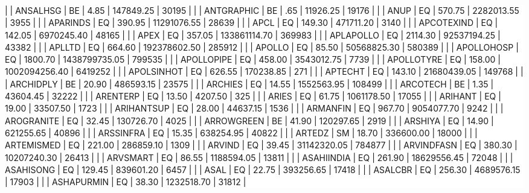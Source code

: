|  | ANSALHSG | BE | 4.85 | 147849.25 | 30195 |
|  | ANTGRAPHIC | BE | .65 | 11926.25 | 19176 |
|  | ANUP | EQ | 570.75 | 2282013.55 | 3955 |
|  | APARINDS | EQ | 390.95 | 11291076.55 | 28639 |
|  | APCL | EQ | 149.30 | 471711.20 | 3140 |
|  | APCOTEXIND | EQ | 142.05 | 6970245.40 | 48165 |
|  | APEX | EQ | 357.05 | 133861114.70 | 369983 |
|  | APLAPOLLO | EQ | 2114.30 | 92537194.25 | 43382 |
|  | APLLTD | EQ | 664.60 | 192378602.50 | 285912 |
|  | APOLLO | EQ | 85.50 | 50568825.30 | 580389 |
|  | APOLLOHOSP | EQ | 1800.70 | 1438799735.05 | 799535 |
|  | APOLLOPIPE | EQ | 458.00 | 3543012.75 | 7739 |
|  | APOLLOTYRE | EQ | 158.00 | 1002094256.40 | 6419252 |
|  | APOLSINHOT | EQ | 626.55 | 170238.85 | 271 |
|  | APTECHT | EQ | 143.10 | 21680439.05 | 149768 |
|  | ARCHIDPLY | BE | 20.90 | 486593.15 | 23575 |
|  | ARCHIES | EQ | 14.55 | 1552563.95 | 108499 |
|  | ARCOTECH | BE | 1.35 | 43604.45 | 32222 |
|  | ARENTERP | EQ | 13.50 | 4207.50 | 325 |
|  | ARIES | EQ | 61.75 | 1061178.50 | 17055 |
|  | ARIHANT | EQ | 19.00 | 33507.50 | 1723 |
|  | ARIHANTSUP | EQ | 28.00 | 44637.15 | 1536 |
|  | ARMANFIN | EQ | 967.70 | 9054077.70 | 9242 |
|  | AROGRANITE | EQ | 32.45 | 130726.70 | 4025 |
|  | ARROWGREEN | BE | 41.90 | 120297.65 | 2919 |
|  | ARSHIYA | EQ | 14.90 | 621255.65 | 40896 |
|  | ARSSINFRA | EQ | 15.35 | 638254.95 | 40822 |
|  | ARTEDZ | SM | 18.70 | 336600.00 | 18000 |
|  | ARTEMISMED | EQ | 221.00 | 286859.10 | 1309 |
|  | ARVIND | EQ | 39.45 | 31142320.05 | 784877 |
|  | ARVINDFASN | EQ | 380.30 | 10207240.30 | 26413 |
|  | ARVSMART | EQ | 86.55 | 1188594.05 | 13811 |
|  | ASAHIINDIA | EQ | 261.90 | 18629556.45 | 72048 |
|  | ASAHISONG | EQ | 129.45 | 839601.20 | 6457 |
|  | ASAL | EQ | 22.75 | 393256.65 | 17418 |
|  | ASALCBR | EQ | 256.30 | 4689576.15 | 17903 |
|  | ASHAPURMIN | EQ | 38.30 | 1232518.70 | 31812 |